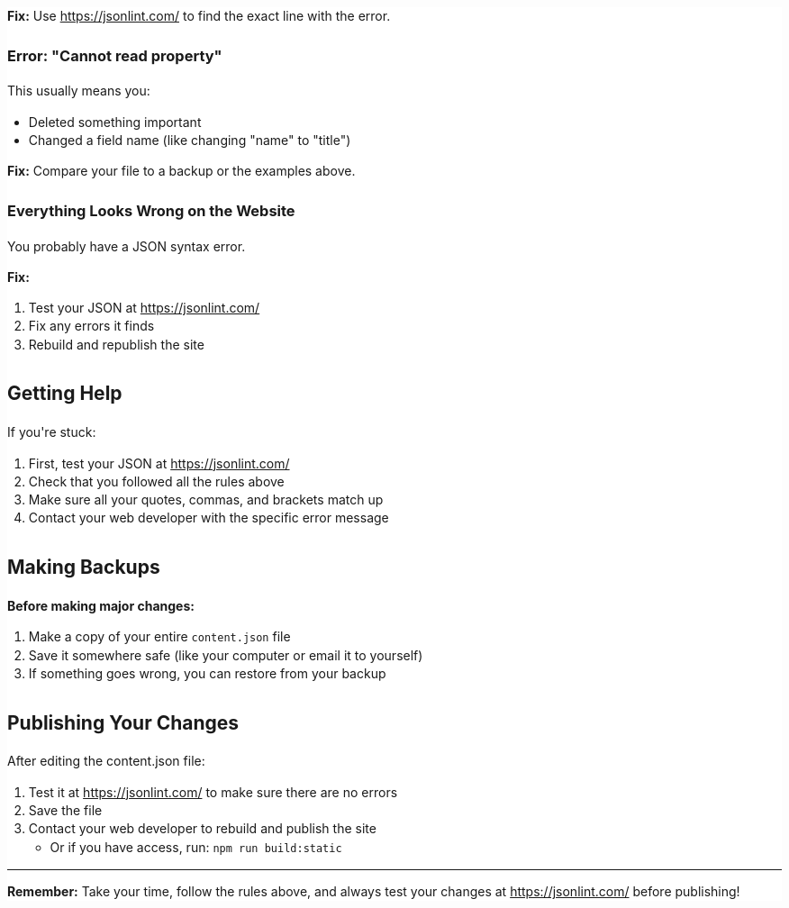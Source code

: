 **Fix:** Use https://jsonlint.com/ to find the exact line with the error.

### Error: "Cannot read property"
This usually means you:
- Deleted something important
- Changed a field name (like changing "name" to "title")

**Fix:** Compare your file to a backup or the examples above.

### Everything Looks Wrong on the Website
You probably have a JSON syntax error. 

**Fix:** 
1. Test your JSON at https://jsonlint.com/
2. Fix any errors it finds
3. Rebuild and republish the site

## Getting Help

If you're stuck:
1. First, test your JSON at https://jsonlint.com/
2. Check that you followed all the rules above
3. Make sure all your quotes, commas, and brackets match up
4. Contact your web developer with the specific error message

## Making Backups

**Before making major changes:**
1. Make a copy of your entire `content.json` file
2. Save it somewhere safe (like your computer or email it to yourself)
3. If something goes wrong, you can restore from your backup

## Publishing Your Changes

After editing the content.json file:
1. Test it at https://jsonlint.com/ to make sure there are no errors
2. Save the file
3. Contact your web developer to rebuild and publish the site
   - Or if you have access, run: `npm run build:static`

---

**Remember:** Take your time, follow the rules above, and always test your changes at https://jsonlint.com/ before publishing!
